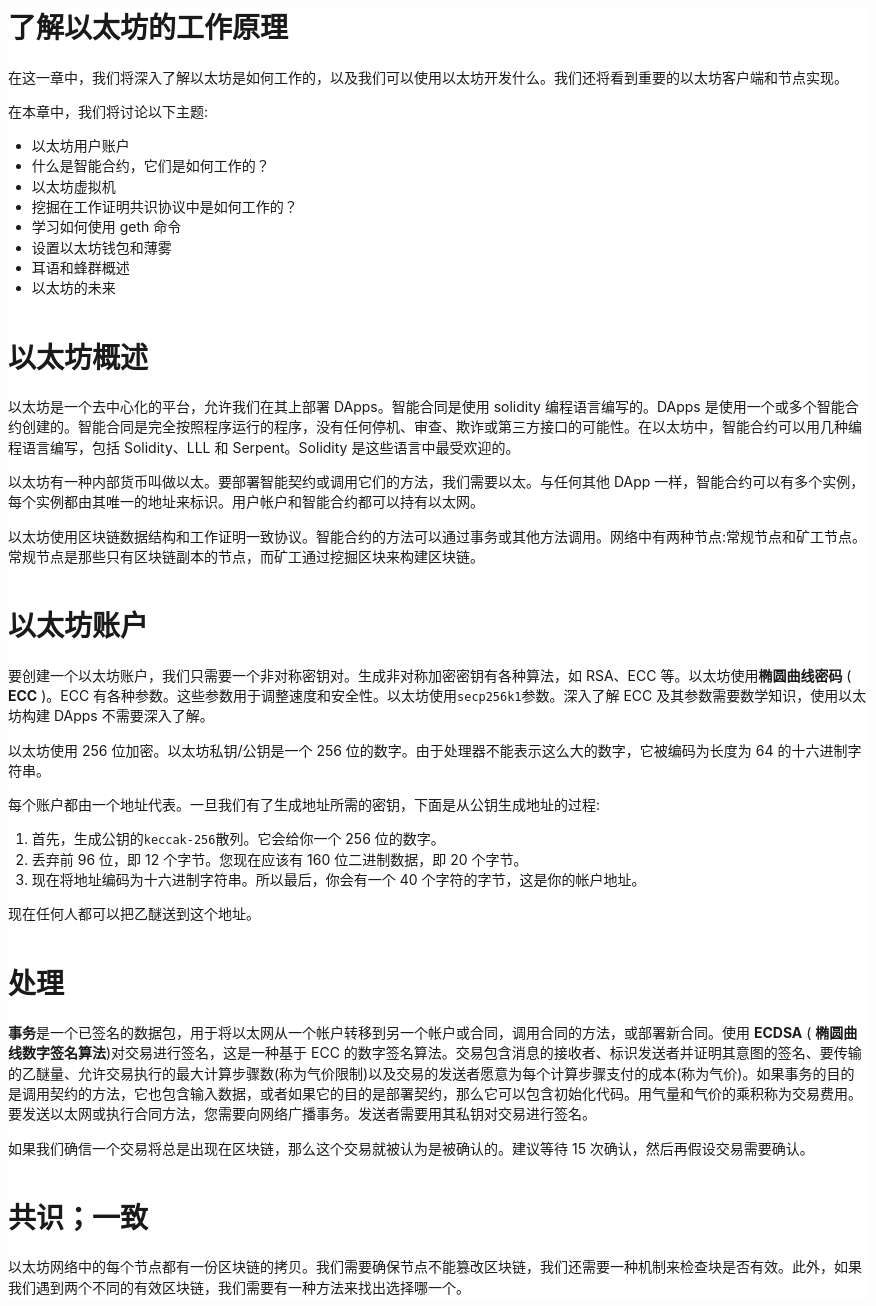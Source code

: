 # 了解以太坊的工作原理

在这一章中，我们将深入了解以太坊是如何工作的，以及我们可以使用以太坊开发什么。我们还将看到重要的以太坊客户端和节点实现。

在本章中，我们将讨论以下主题:

*   以太坊用户账户
*   什么是智能合约，它们是如何工作的？
*   以太坊虚拟机
*   挖掘在工作证明共识协议中是如何工作的？
*   学习如何使用 geth 命令
*   设置以太坊钱包和薄雾
*   耳语和蜂群概述
*   以太坊的未来

# 以太坊概述

以太坊是一个去中心化的平台，允许我们在其上部署 DApps。智能合同是使用 solidity 编程语言编写的。DApps 是使用一个或多个智能合约创建的。智能合同是完全按照程序运行的程序，没有任何停机、审查、欺诈或第三方接口的可能性。在以太坊中，智能合约可以用几种编程语言编写，包括 Solidity、LLL 和 Serpent。Solidity 是这些语言中最受欢迎的。

以太坊有一种内部货币叫做以太。要部署智能契约或调用它们的方法，我们需要以太。与任何其他 DApp 一样，智能合约可以有多个实例，每个实例都由其唯一的地址来标识。用户帐户和智能合约都可以持有以太网。

以太坊使用区块链数据结构和工作证明一致协议。智能合约的方法可以通过事务或其他方法调用。网络中有两种节点:常规节点和矿工节点。常规节点是那些只有区块链副本的节点，而矿工通过挖掘区块来构建区块链。

# 以太坊账户

要创建一个以太坊账户，我们只需要一个非对称密钥对。生成非对称加密密钥有各种算法，如 RSA、ECC 等。以太坊使用**椭圆曲线密码** ( **ECC** )。ECC 有各种参数。这些参数用于调整速度和安全性。以太坊使用`secp256k1`参数。深入了解 ECC 及其参数需要数学知识，使用以太坊构建 DApps 不需要深入了解。

以太坊使用 256 位加密。以太坊私钥/公钥是一个 256 位的数字。由于处理器不能表示这么大的数字，它被编码为长度为 64 的十六进制字符串。

每个账户都由一个地址代表。一旦我们有了生成地址所需的密钥，下面是从公钥生成地址的过程:

1.  首先，生成公钥的`keccak-256`散列。它会给你一个 256 位的数字。
2.  丢弃前 96 位，即 12 个字节。您现在应该有 160 位二进制数据，即 20 个字节。
3.  现在将地址编码为十六进制字符串。所以最后，你会有一个 40 个字符的字节，这是你的帐户地址。

现在任何人都可以把乙醚送到这个地址。

# 处理

**事务**是一个已签名的数据包，用于将以太网从一个帐户转移到另一个帐户或合同，调用合同的方法，或部署新合同。使用 **ECDSA** ( **椭圆曲线数字签名算法**)对交易进行签名，这是一种基于 ECC 的数字签名算法。交易包含消息的接收者、标识发送者并证明其意图的签名、要传输的乙醚量、允许交易执行的最大计算步骤数(称为气价限制)以及交易的发送者愿意为每个计算步骤支付的成本(称为气价)。如果事务的目的是调用契约的方法，它也包含输入数据，或者如果它的目的是部署契约，那么它可以包含初始化代码。用气量和气价的乘积称为交易费用。要发送以太网或执行合同方法，您需要向网络广播事务。发送者需要用其私钥对交易进行签名。

如果我们确信一个交易将总是出现在区块链，那么这个交易就被认为是被确认的。建议等待 15 次确认，然后再假设交易需要确认。

# 共识；一致

以太坊网络中的每个节点都有一份区块链的拷贝。我们需要确保节点不能篡改区块链，我们还需要一种机制来检查块是否有效。此外，如果我们遇到两个不同的有效区块链，我们需要有一种方法来找出选择哪一个。
